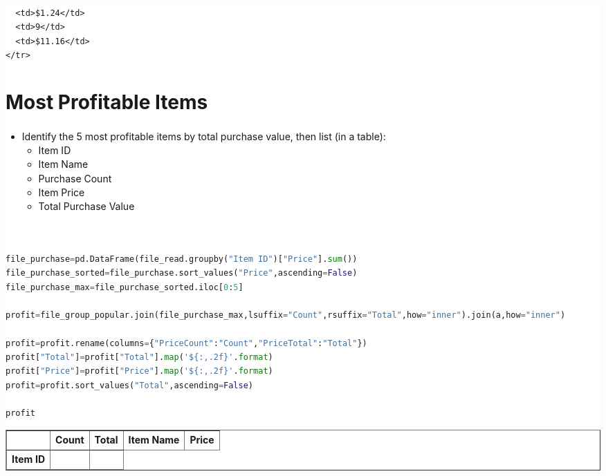       <td>$1.24</td>
      <td>9</td>
      <td>$11.16</td>
    </tr>
  </tbody>
</table>
</div>



# **Most Profitable Items**

* Identify the 5 most profitable items by total purchase value, then list (in a table):
  * Item ID
  * Item Name
  * Purchase Count
  * Item Price
  * Total Purchase Value


```python


file_purchase=pd.DataFrame(file_read.groupby("Item ID")["Price"].sum())
file_purchase_sorted=file_purchase.sort_values("Price",ascending=False)
file_purchase_max=file_purchase_sorted.iloc[0:5]

profit=file_group_popular.join(file_purchase_max,lsuffix="Count",rsuffix="Total",how="inner").join(a,how="inner")

profit=profit.rename(columns={"PriceCount":"Count","PriceTotal":"Total"})
profit["Total"]=profit["Total"].map('${:,.2f}'.format)
profit["Price"]=profit["Price"].map('${:,.2f}'.format)
profit=profit.sort_values("Total",ascending=False)

profit
```




<div>
<style>
    .dataframe thead tr:only-child th {
        text-align: right;
    }

    .dataframe thead th {
        text-align: left;
    }

    .dataframe tbody tr th {
        vertical-align: top;
    }
</style>
<table border="1" class="dataframe">
  <thead>
    <tr style="text-align: right;">
      <th></th>
      <th>Count</th>
      <th>Total</th>
      <th>Item Name</th>
      <th>Price</th>
    </tr>
    <tr>
      <th>Item ID</th>
      <th></th>
      <th></th>